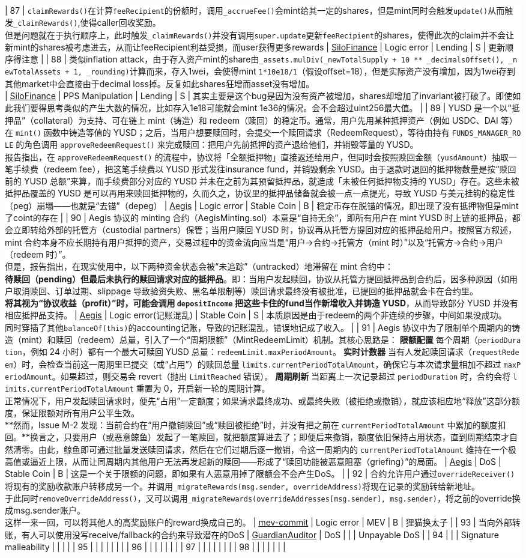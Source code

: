 | 87   | `claimRewards()`在计算`feeRecipient`的份额时，调用`_accrueFee()`会mint给其一定的shares，但是mint同时会触发`update()`从而触发`_claimRewards()`,使得caller回收奖励。<br />但是问题就在于执行顺序上，此时触发`_claimRewards()`并没有调用`super.update`更新`feeRecipient`的shares，使得此次的claim并不会让新mint的shares被考虑进去，从而让feeRecipient利益受损，而user获得更多rewards | [SiloFinance](https://code4rena.com/reports/2025-03-silo-finance#m-05-incorrect-reward-distribution-due-to-feeshares-minting-order) | Logic error                       | Lending                                       | S      | 更新顺序得注意                                               |
| 88   | 类似inflation attack，由于存入资产mint的share由`_assets.mulDiv(_newTotalSupply + 10 ** _decimalsOffset(), _newTotalAssets + 1, _rounding)`计算而来，存入1wei，会使得mint `1*10e18/1`（假设offset=18），但是实际资产没有增加，因为1wei存到其他market中会直接由于decimal loss掉。反复如此shares狂增而asset没有增加。<br /> | [SiloFinance]()                                              | PPS Manipulation                  | Lending                                       | S      | 其实主要是这个bug是因为没有资产被增加，shares却增加了invariant被打破了。即使如此我们要得思考类似的产生大数的情况，比如存入1e18可能就会mint 1e36的情况。会不会超过uint256最大值。 |
| 89   | YUSD 是一个以“抵押品”（collateral）为支持、可在链上 mint（铸造）和 redeem（赎回）的稳定币。通常，用户先用某种抵押资产（例如 USDC、DAI 等）在 `mint()` 函数中铸造等值的 YUSD；之后，当用户想要赎回时，会提交一个赎回请求（RedeemRequest），等待由持有 `FUNDS_MANAGER_ROLE` 的角色调用 `approveRedeemRequest()` 来完成赎回：把用户先前抵押的资产退给他们，并销毁等量的 YUSD。<br />报告指出，在 `approveRedeemRequest()` 的流程中，协议将「全额抵押物」直接返还给用户，但同时会按照赎回金额（`yusdAmount`）抽取一笔手续费（redeem fee），把这笔手续费以 YUSD 形式发往insurance fund，并销毁剩余 YUSD。由于退款时退回的抵押物数量是按“赎回前的 YUSD 总额”来算，而手续费部分对应的 YUSD 并未在之前为其预留抵押品，就造成「未被任何抵押物支持的 YUSD」存在。这些未被抵押品覆盖的 YUSD 是可以再用来赎回抵押物的，久而久之，协议里的抵押品储备就会被一点一点提光，导致 YUSD 与美元挂钩的稳定性（peg）崩塌——也就是“去锚”（depeg） | [Aegis](https://audits.sherlock.xyz/contests/799/report)     | Logic error                       | Stable Coin                                   | B      | 稳定币存在脱锚的情况，即出现了没有抵押物但是mint了coint的存在 |
| 90   | Aegis 协议的 minting 合约（AegisMinting.sol）本意是“自持无余”，即所有用户在 mint YUSD 时上链的抵押品，都会立即转给外部的托管方（custodial partners）保管；当用户赎回 YUSD 时，协议再从托管方提回对应的抵押品给用户。按照官方叙述，mint 合约本身不应长期持有用户抵押的资产，交易过程中的资金流向应当是“用户→合约→托管方（mint 时）”以及“托管方→合约→用户（redeem 时）”。<br />但是，报告指出，在现实使用中，以下两种资金状态会被“未追踪”（untracked）地滞留在 mint 合约中：<br />**待赎回（pending）但最后未执行的赎回请求对应的抵押品**。即：当用户发起赎回，协议从托管方提回抵押品到合约后，因多种原因（如用户取消赎回、订单过期、slippage 导致验资失败、黑名单限制等）赎回请求最终没有被批准，已提回的抵押品就会卡在合约里。 <br />**将其视为“协议收益（profit）”时，可能会调用 `depositIncome` 把这些卡住的fund当作新增收入并铸造 YUSD**，从而导致部分 YUSD 并没有相应抵押品支持。 | [Aegis](https://audits.sherlock.xyz/contests/799/report)     | Logic error(记账混乱)             | Stable Coin                                   | S      | 本质原因是由于redeem的两个非连续的步骤，中间如果没成功。<br />同时穿插了其他`balanceOf(this)`的accounting记账，导致的记账混乱，错误地记成了收入。 |
| 91   | Aegis 协议中为了限制单个周期内的铸造（mint）和赎回（redeem）总量，引入了一个“周期限额”（MintRedeemLimit）机制。其核心思路是： **限额配置**  每个周期（`periodDuration`，例如 24 小时）都有一个最大可赎回 YUSD 总量：`redeemLimit.maxPeriodAmount`。 **实时计数器**  当有人发起赎回请求（`requestRedeem`）时，会检查当前这一周期里已提交（或“占用”）的赎回总量 `limits.currentPeriodTotalAmount`，确保它与本次请求量相加不超过 `maxPeriodAmount`。如果超过，则交易会 revert（抛出 `LimitReached` 错误）。 **周期刷新**  当距离上一次记录超过 `periodDuration` 时，合约会将 `limits.currentPeriodTotalAmount` 重置为 0，开启新一轮的周期计算。  <br />正常情况下，用户发起赎回请求时，便先“占用”一定额度；如果请求最终成功、或最终失败（被拒绝或撤销），就应该相应地“释放”这部分额度，保证限额对所有用户公平生效。<br />**然而，Issue M-2 发现：当前合约在“用户撤销赎回”或“赎回被拒绝”时，并没有把之前在 `currentPeriodTotalAmount` 中累加的额度扣回。**换言之，只要用户（或恶意鲸鱼）发起了一笔赎回，就把额度算进去了；即便后来撤销，额度依旧保持占用状态，直到周期结束才自然清零。由此，鲸鱼即可通过批量发送赎回请求，然后在它们过期后逐一撤销，令这一周期内的 `currentPeriodTotalAmount` 维持在一个极高值或逼近上限，从而让同周期内其他用户无法再发起新的赎回——形成了“赎回功能被恶意阻塞（griefing）”的局面。 | [Aegis](https://audits.sherlock.xyz/contests/799/report)     | DoS                               | Stable Coin                                   | B      | 这是一个关于限额的问题，即如果有人恶意用掉了限额会不会产生DoS。 |
| 92   | 合约允许用户通过`overrideReceiver()`将现有的奖励收款账户转移成另一个。并调用`_migrateRewards(msg.sender, overrideAddress)`将现在记录的奖励转给新地址。<br />于此同时`removeOverrideAddress()`，又可以调用`_migrateRewards(overrideAddresses[msg.sender], msg.sender)`，将之前的override换成msg.sender账户。<br />这样一来一回，可以将其他人的高奖励账户的reward换成自己的。 | [mev-commit](https://cantina.xyz/code/e92be0b9-b4f2-4bf2-9544-ae285fcfc02d/findings/15) | Logic error                       | MEV                                           | B      | 狸猫换太子                                                   |
| 93   | 当向外部转账，有人可以使用没写receive/fallback的合约来导致潜在的DoS | [GuardianAuditor](https://lab.guardianaudits.com/encyclopedia-of-solidity-attack-vectors/contract-cannot-accept-ether-dos) | DoS                               |                                               |        | Unpayable DoS                                                |
| 94   |                                                              |                                                              | Signature malleability            |                                               |        |                                                              |
| 95   |                                                              |                                                              |                                   |                                               |        |                                                              |
| 96   |                                                              |                                                              |                                   |                                               |        |                                                              |
| 97   |                                                              |                                                              |                                   |                                               |        |                                                              |
| 98   |                                                              |                                                              |                                   |                                               |        |                                                              |




